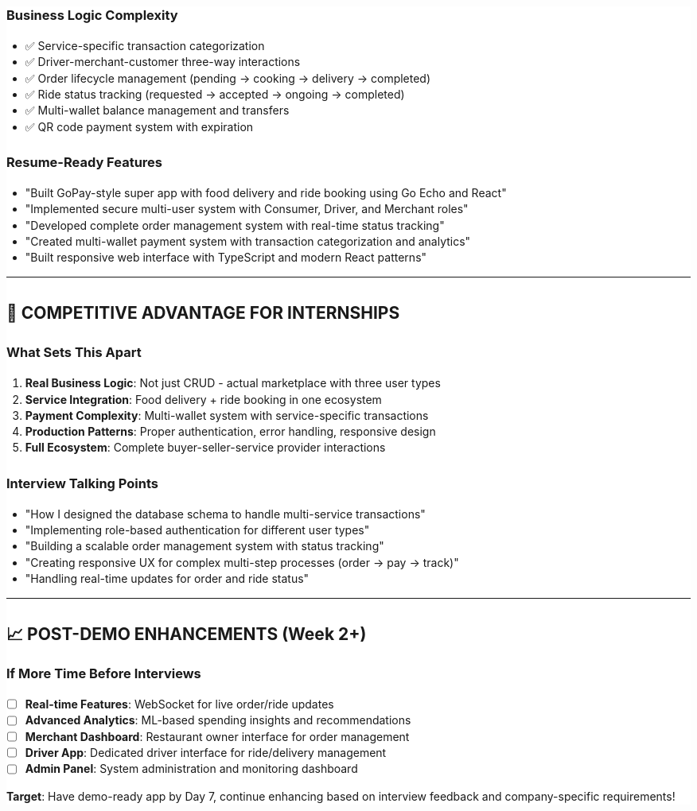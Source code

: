 ### Business Logic Complexity  
- ✅ Service-specific transaction categorization
- ✅ Driver-merchant-customer three-way interactions
- ✅ Order lifecycle management (pending → cooking → delivery → completed)
- ✅ Ride status tracking (requested → accepted → ongoing → completed)
- ✅ Multi-wallet balance management and transfers
- ✅ QR code payment system with expiration

### Resume-Ready Features
- "Built GoPay-style super app with food delivery and ride booking using Go Echo and React"
- "Implemented secure multi-user system with Consumer, Driver, and Merchant roles"
- "Developed complete order management system with real-time status tracking"
- "Created multi-wallet payment system with transaction categorization and analytics"
- "Built responsive web interface with TypeScript and modern React patterns"

---

## 🚀 COMPETITIVE ADVANTAGE FOR INTERNSHIPS

### What Sets This Apart
1. **Real Business Logic**: Not just CRUD - actual marketplace with three user types
2. **Service Integration**: Food delivery + ride booking in one ecosystem
3. **Payment Complexity**: Multi-wallet system with service-specific transactions
4. **Production Patterns**: Proper authentication, error handling, responsive design
5. **Full Ecosystem**: Complete buyer-seller-service provider interactions

### Interview Talking Points
- "How I designed the database schema to handle multi-service transactions"
- "Implementing role-based authentication for different user types"
- "Building a scalable order management system with status tracking"
- "Creating responsive UX for complex multi-step processes (order → pay → track)"
- "Handling real-time updates for order and ride status"

---

## 📈 POST-DEMO ENHANCEMENTS (Week 2+)

### If More Time Before Interviews
- [ ] **Real-time Features**: WebSocket for live order/ride updates
- [ ] **Advanced Analytics**: ML-based spending insights and recommendations  
- [ ] **Merchant Dashboard**: Restaurant owner interface for order management
- [ ] **Driver App**: Dedicated driver interface for ride/delivery management
- [ ] **Admin Panel**: System administration and monitoring dashboard

**Target**: Have demo-ready app by Day 7, continue enhancing based on interview feedback and company-specific requirements!
